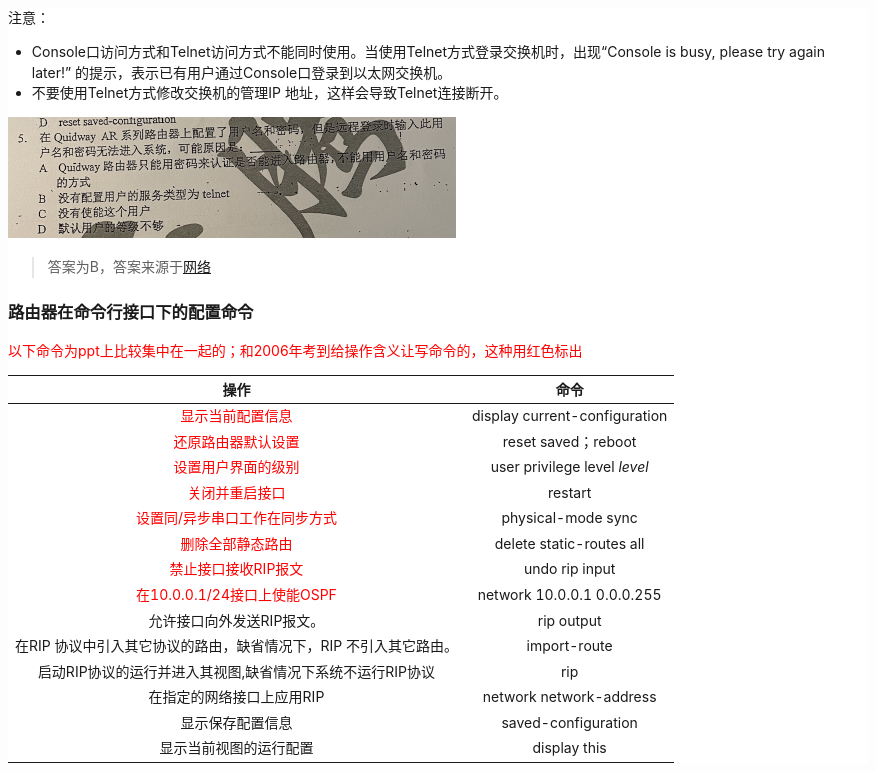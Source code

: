注意：

- Console口访问方式和Telnet访问方式不能同时使用。当使用Telnet方式登录交换机时，出现“Console is busy, please try again later!” 的提示，表示已有用户通过Console口登录到以太网交换机。
- 不要使用Telnet方式修改交换机的管理IP 地址，这样会导致Telnet连接断开。

 <img src="复习笔记.assets/截屏2021-11-22 下午5.07.34.png" alt="截屏2021-11-22 下午5.07.34" style="zoom:50%;" />

> 答案为B，答案来源于[网络](https://wenku.baidu.com/view/3662142a3169a4517723a33b.html)



### 路由器在命令行接口下的配置命令

<font color=red>以下命令为ppt上比较集中在一起的；和2006年考到给操作含义让写命令的，这种用红色标出</font>

|                             操作                             |             命令              |
| :----------------------------------------------------------: | :---------------------------: |
|           <font color=red>显示当前配置信息</font>            | display current-configuration |
|          <font color=red>还原路由器默认设置</font>           |      reset saved；reboot      |
|          <font color=red>设置用户界面的级别</font>           | user privilege level *level*  |
|            <font color=red>关闭并重启接口</font>             |            restart            |
|     <font color=red>设置同/异步串口工作在同步方式</font>     |      physical-mode sync       |
|           <font color=red>删除全部静态路由</font>            |   delete static-routes all    |
|          <font color=red>禁止接口接收RIP报文</font>          |        undo rip input         |
|      <font color=red>在10.0.0.1/24接口上使能OSPF</font>      |  network 10.0.0.1 0.0.0.255   |
|                  允许接口向外发送RIP报文。                   |          rip output           |
| 在RIP 协议中引入其它协议的路由，缺省情况下，RIP 不引入其它路由。 |         import-route          |
|  启动RIP协议的运行并进入其视图,缺省情况下系统不运行RIP协议   |              rip              |
|                  在指定的网络接口上应用RIP                   |    network network-address    |
|                       显示保存配置信息                       |      saved-configuration      |
|                    显示当前视图的运行配置                    |         display this          |
